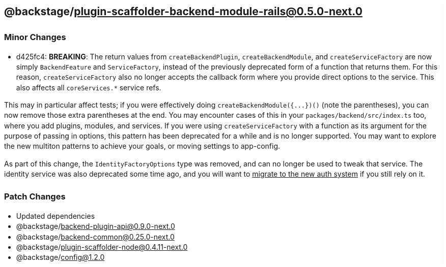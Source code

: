## @backstage/plugin-scaffolder-backend-module-rails@0.5.0-next.0

### Minor Changes

- d425fc4: **BREAKING**: The return values from `createBackendPlugin`, `createBackendModule`, and `createServiceFactory` are now simply `BackendFeature` and `ServiceFactory`, instead of the previously deprecated form of a function that returns them. For this reason, `createServiceFactory` also no longer accepts the callback form where you provide direct options to the service. This also affects all `coreServices.*` service refs.

 This may in particular affect tests; if you were effectively doing `createBackendModule({...})()` (note the parentheses), you can now remove those extra parentheses at the end. You may encounter cases of this in your `packages/backend/src/index.ts` too, where you add plugins, modules, and services. If you were using `createServiceFactory` with a function as its argument for the purpose of passing in options, this pattern has been deprecated for a while and is no longer supported. You may want to explore the new multiton patterns to achieve your goals, or moving settings to app-config.

 As part of this change, the `IdentityFactoryOptions` type was removed, and can no longer be used to tweak that service. The identity service was also deprecated some time ago, and you will want to [migrate to the new auth system](https://backstage.io/docs/tutorials/auth-service-migration) if you still rely on it.

### Patch Changes

- Updated dependencies
 - @backstage/backend-plugin-api@0.9.0-next.0
 - @backstage/backend-common@0.25.0-next.0
 - @backstage/plugin-scaffolder-node@0.4.11-next.0
 - @backstage/config@1.2.0

